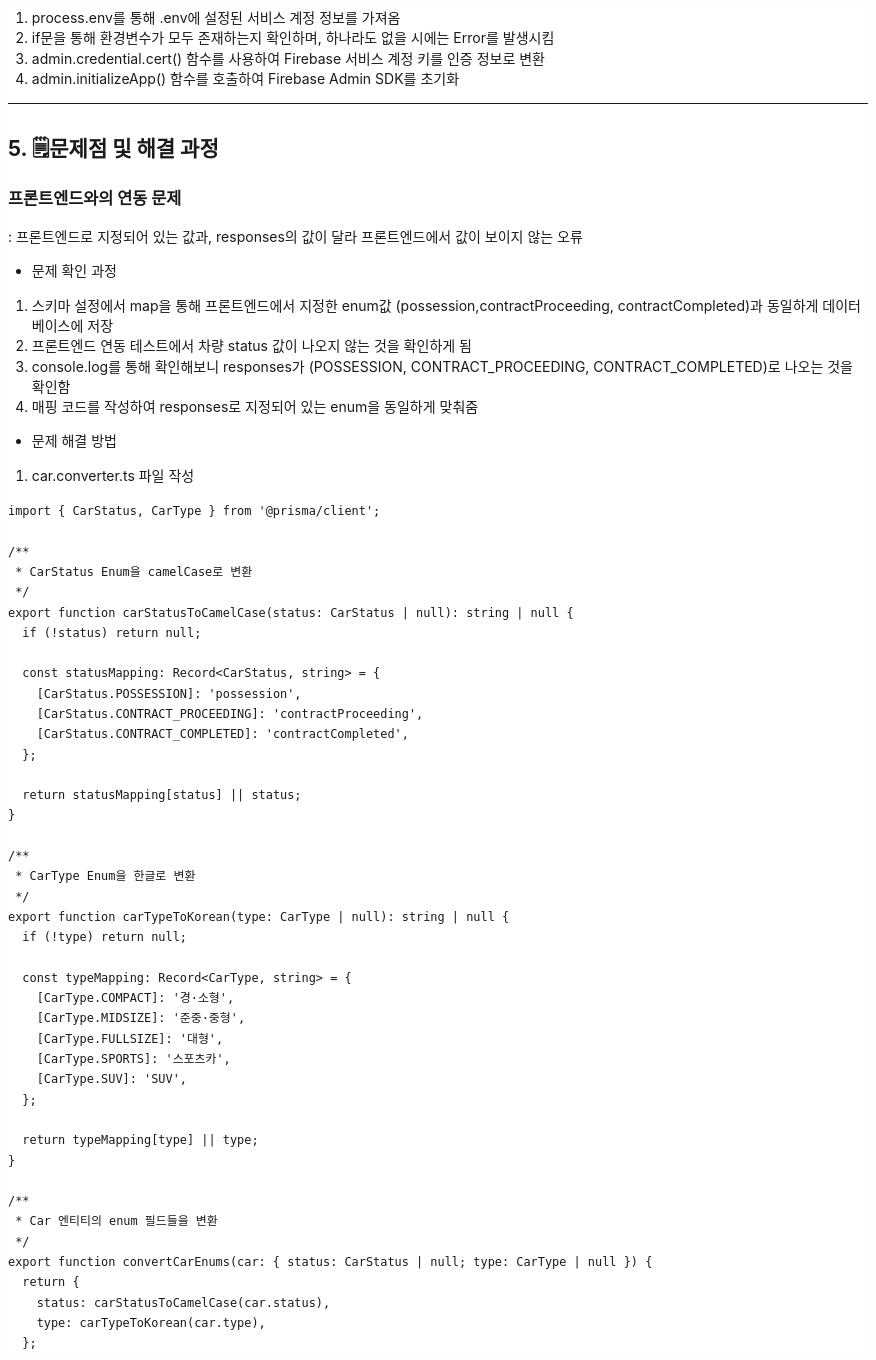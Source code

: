 1) process.env를 통해 .env에 설정된 서비스 계정 정보를 가져옴
2) if문을 통해 환경변수가 모두 존재하는지 확인하며, 하나라도 없을 시에는 Error를 발생시킴
3) admin.credential.cert() 함수를 사용하여 Firebase 서비스 계정 키를 인증 정보로 변환
4) admin.initializeApp() 함수를 호출하여 Firebase Admin SDK를 초기화


---
## 5. 🗒️문제점 및 해결 과정
### 프론트엔드와의 연동 문제 
: 프론트엔드로 지정되어 있는 값과, responses의 값이 달라 프론트엔드에서 값이 보이지 않는 오류
- 문제 확인 과정
1) 스키마 설정에서 map을 통해 프론트엔드에서 지정한 enum값 (possession,contractProceeding, contractCompleted)과 동일하게 데이터베이스에 저장
2) 프론트엔드 연동 테스트에서 차량 status 값이 나오지 않는 것을 확인하게 됨
3) console.log를 통해 확인해보니 responses가 (POSSESSION, CONTRACT_PROCEEDING, CONTRACT_COMPLETED)로 나오는 것을 확인함
4) 매핑 코드를 작성하여 responses로 지정되어 있는 enum을 동일하게 맞춰줌
 
- 문제 해결 방법
1) car.converter.ts 파일 작성
```
import { CarStatus, CarType } from '@prisma/client';

/**
 * CarStatus Enum을 camelCase로 변환
 */
export function carStatusToCamelCase(status: CarStatus | null): string | null {
  if (!status) return null;

  const statusMapping: Record<CarStatus, string> = {
    [CarStatus.POSSESSION]: 'possession',
    [CarStatus.CONTRACT_PROCEEDING]: 'contractProceeding',
    [CarStatus.CONTRACT_COMPLETED]: 'contractCompleted',
  };

  return statusMapping[status] || status;
}

/**
 * CarType Enum을 한글로 변환
 */
export function carTypeToKorean(type: CarType | null): string | null {
  if (!type) return null;

  const typeMapping: Record<CarType, string> = {
    [CarType.COMPACT]: '경·소형',
    [CarType.MIDSIZE]: '준중·중형',
    [CarType.FULLSIZE]: '대형',
    [CarType.SPORTS]: '스포츠카',
    [CarType.SUV]: 'SUV',
  };

  return typeMapping[type] || type;
}

/**
 * Car 엔티티의 enum 필드들을 변환
 */
export function convertCarEnums(car: { status: CarStatus | null; type: CarType | null }) {
  return {
    status: carStatusToCamelCase(car.status),
    type: carTypeToKorean(car.type),
  };
```